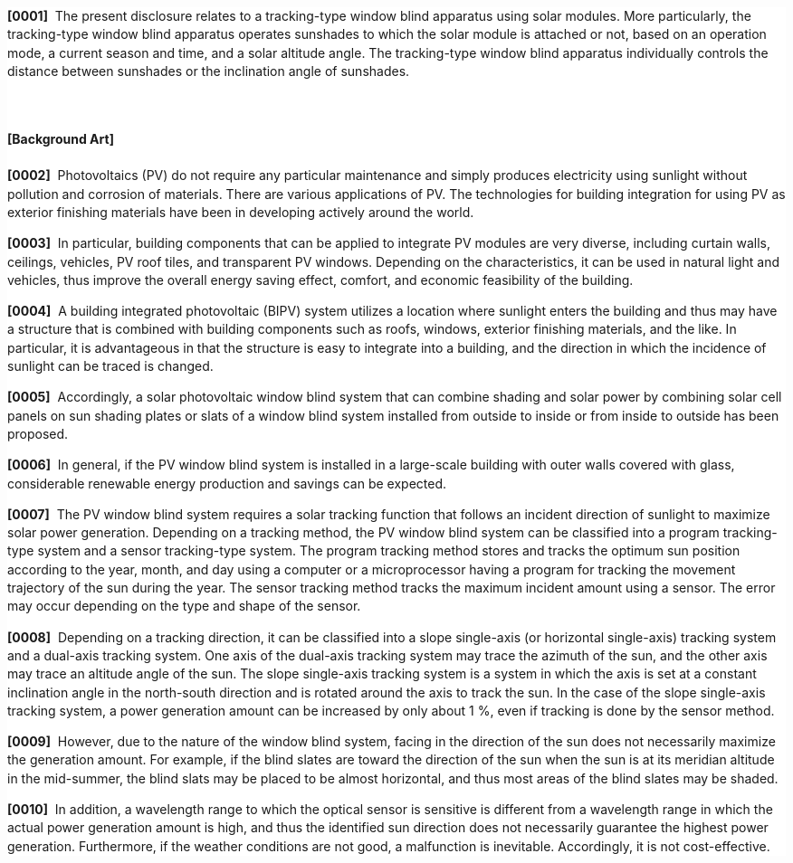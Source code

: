 **[0001]**&nbsp;&nbsp;The present disclosure relates to a tracking-type window blind apparatus using solar modules. More particularly, the tracking-type window blind apparatus operates sunshades to which the solar module is attached or not, based on an operation mode, a current season and time, and a solar altitude angle. The tracking-type window blind apparatus individually controls the distance between sunshades or the inclination angle of sunshades.<br>

<br><br><b>[Background Art]</b><br><br>
**[0002]**&nbsp;&nbsp;Photovoltaics (PV) do not require any particular maintenance and simply produces electricity using sunlight without pollution and corrosion of materials. There are various applications of PV. The technologies for building integration for using PV as exterior finishing materials have been in developing actively around the world.<br>

**[0003]**&nbsp;&nbsp;In particular, building components that can be applied to integrate PV modules are very diverse, including curtain walls, ceilings, vehicles, PV roof tiles, and transparent PV windows. Depending on the characteristics, it can be used in natural light and vehicles, thus improve the overall energy saving effect, comfort, and economic feasibility of the building.<br>

**[0004]**&nbsp;&nbsp;A building integrated photovoltaic (BIPV) system utilizes a location where sunlight enters the building and thus may have a structure that is combined with building components such as roofs, windows, exterior finishing materials, and the like. In particular, it is advantageous in that the structure is easy to integrate into a building, and the direction in which the incidence of sunlight can be traced is changed.<br>

**[0005]**&nbsp;&nbsp;Accordingly, a solar photovoltaic window blind system that can combine shading and solar power by combining solar cell panels on sun shading plates or slats of a window blind system installed from outside to inside or from inside to outside has been proposed.<br>

**[0006]**&nbsp;&nbsp;In general, if the PV window blind system is installed in a large-scale building with outer walls covered with glass, considerable renewable energy production and savings can be expected.<br>

**[0007]**&nbsp;&nbsp;The PV window blind system requires a solar tracking function that follows an incident direction of sunlight to maximize solar power generation. Depending on a tracking method, the PV window blind system can be classified into a program tracking-type system and a sensor tracking-type system. The program tracking method stores and tracks the optimum sun position according to the year, month, and day using a computer or a microprocessor having a program for tracking the movement trajectory of the sun during the year. The sensor tracking method tracks the maximum incident amount using a sensor. The error may occur depending on the type and shape of the sensor.<br>

**[0008]**&nbsp;&nbsp;Depending on a tracking direction, it can be classified into a slope single-axis (or horizontal single-axis) tracking system and a dual-axis tracking system. One axis of the dual-axis tracking system may trace the azimuth of the sun, and the other axis may trace an altitude angle of the sun. The slope single-axis tracking system is a system in which the axis is set at a constant inclination angle in the north-south direction and is rotated around the axis to track the sun. In the case of the slope single-axis tracking system, a power generation amount can be increased by only about 1 %, even if tracking is done by the sensor method.<br>

**[0009]**&nbsp;&nbsp;However, due to the nature of the window blind system, facing in the direction of the sun does not necessarily maximize the generation amount. For example, if the blind slates are toward the direction of the sun when the sun is at its meridian altitude in the mid-summer, the blind slats may be placed to be almost horizontal, and thus most areas of the blind slates may be shaded.<br>

**[0010]**&nbsp;&nbsp;In addition, a wavelength range to which the optical sensor is sensitive is different from a wavelength range in which the actual power generation amount is high, and thus the identified sun direction does not necessarily guarantee the highest power generation. Furthermore, if the weather conditions are not good, a malfunction is inevitable. Accordingly, it is not cost-effective.<br>
